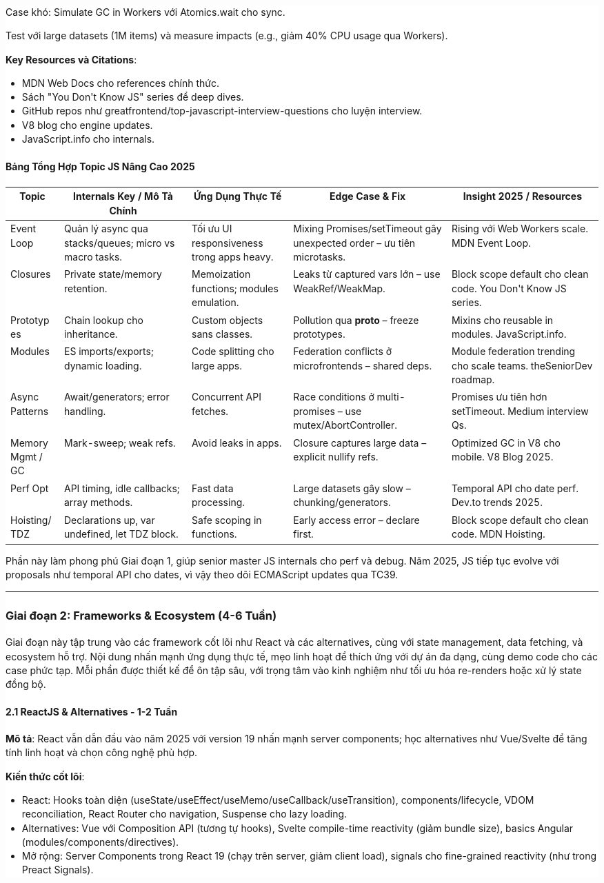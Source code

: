   Case khó: Simulate GC in Workers với Atomics.wait cho sync.

  Test với large datasets (1M items) và measure impacts (e.g., giảm 40% CPU usage qua Workers).

**Key Resources và Citations**:

- MDN Web Docs cho references chính thức.
- Sách "You Don't Know JS" series để deep dives.
- GitHub repos như greatfrontend/top-javascript-interview-questions cho luyện interview.
- V8 blog cho engine updates.
- JavaScript.info cho internals.

#### Bảng Tổng Hợp Topic JS Nâng Cao 2025

| Topic            | Internals Key / Mô Tả Chính                            | Ứng Dụng Thực Tế                           | Edge Case & Fix                                                       | Insight 2025 / Resources                                          |
| ---------------- | ------------------------------------------------------ | ------------------------------------------ | --------------------------------------------------------------------- | ----------------------------------------------------------------- |
| Event Loop       | Quản lý async qua stacks/queues; micro vs macro tasks. | Tối ưu UI responsiveness trong apps heavy. | Mixing Promises/setTimeout gây unexpected order – ưu tiên microtasks. | Rising với Web Workers scale. MDN Event Loop.                     |
| Closures         | Private state/memory retention.                        | Memoization functions; modules emulation.  | Leaks từ captured vars lớn – use WeakRef/WeakMap.                     | Block scope default cho clean code. You Don't Know JS series.     |
| Prototypes       | Chain lookup cho inheritance.                          | Custom objects sans classes.               | Pollution qua **proto** – freeze prototypes.                          | Mixins cho reusable in modules. JavaScript.info.                  |
| Modules          | ES imports/exports; dynamic loading.                   | Code splitting cho large apps.             | Federation conflicts ở microfrontends – shared deps.                  | Module federation trending cho scale teams. theSeniorDev roadmap. |
| Async Patterns   | Await/generators; error handling.                      | Concurrent API fetches.                    | Race conditions ở multi-promises – use mutex/AbortController.         | Promises ưu tiên hơn setTimeout. Medium interview Qs.             |
| Memory Mgmt / GC | Mark-sweep; weak refs.                                 | Avoid leaks in apps.                       | Closure captures large data – explicit nullify refs.                  | Optimized GC in V8 cho mobile. V8 Blog 2025.                      |
| Perf Opt         | API timing, idle callbacks; array methods.             | Fast data processing.                      | Large datasets gây slow – chunking/generators.                        | Temporal API cho date perf. Dev.to trends 2025.                   |
| Hoisting/TDZ     | Declarations up, var undefined, let TDZ block.         | Safe scoping in functions.                 | Early access error – declare first.                                   | Block scope default cho clean code. MDN Hoisting.                 |

Phần này làm phong phú Giai đoạn 1, giúp senior master JS internals cho perf và debug. Năm 2025, JS tiếp tục evolve với proposals như temporal API cho dates, vì vậy theo dõi ECMAScript updates qua TC39.

---

### Giai đoạn 2: Frameworks & Ecosystem (4-6 Tuần)

Giai đoạn này tập trung vào các framework cốt lõi như React và các alternatives, cùng với state management, data fetching, và ecosystem hỗ trợ. Nội dung nhấn mạnh ứng dụng thực tế, mẹo linh hoạt để thích ứng với dự án đa dạng, cùng demo code cho các case phức tạp. Mỗi phần được thiết kế để ôn tập sâu, với trọng tâm vào kinh nghiệm như tối ưu hóa re-renders hoặc xử lý state đồng bộ.

#### 2.1 ReactJS & Alternatives - 1-2 Tuần

**Mô tả**: React vẫn dẫn đầu vào năm 2025 với version 19 nhấn mạnh server components; học alternatives như Vue/Svelte để tăng tính linh hoạt và chọn công nghệ phù hợp.

**Kiến thức cốt lõi**:

- React: Hooks toàn diện (useState/useEffect/useMemo/useCallback/useTransition), components/lifecycle, VDOM reconciliation, React Router cho navigation, Suspense cho lazy loading.
- Alternatives: Vue với Composition API (tương tự hooks), Svelte compile-time reactivity (giảm bundle size), basics Angular (modules/components/directives).
- Mở rộng: Server Components trong React 19 (chạy trên server, giảm client load), signals cho fine-grained reactivity (như trong Preact Signals).
